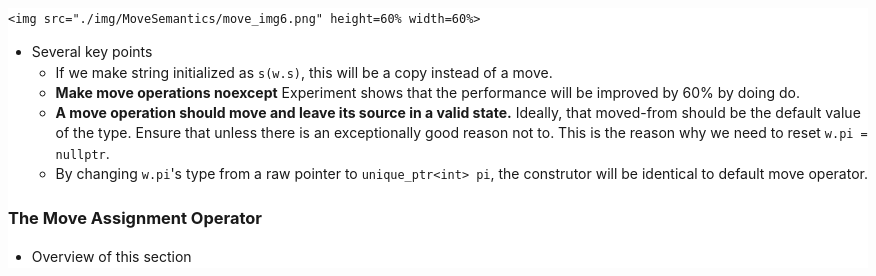     <img src="./img/MoveSemantics/move_img6.png" height=60% width=60%>

  * Several key points
    * If we make string initialized as `s(w.s)`, this will be a copy instead of a move.
    * **Make move operations noexcept** Experiment shows that the performance will be improved by 60% by doing do.
    * **A move operation should move and leave its source in a valid state.** Ideally, that moved-from should be the default value of the type. Ensure that unless there is an exceptionally good reason not to. This is the reason why we need to reset `w.pi = nullptr`.
    * By changing `w.pi`'s type from a raw pointer to `unique_ptr<int> pi`, the construtor will be identical to default move operator.

### The Move Assignment Operator

  * Overview of this section
